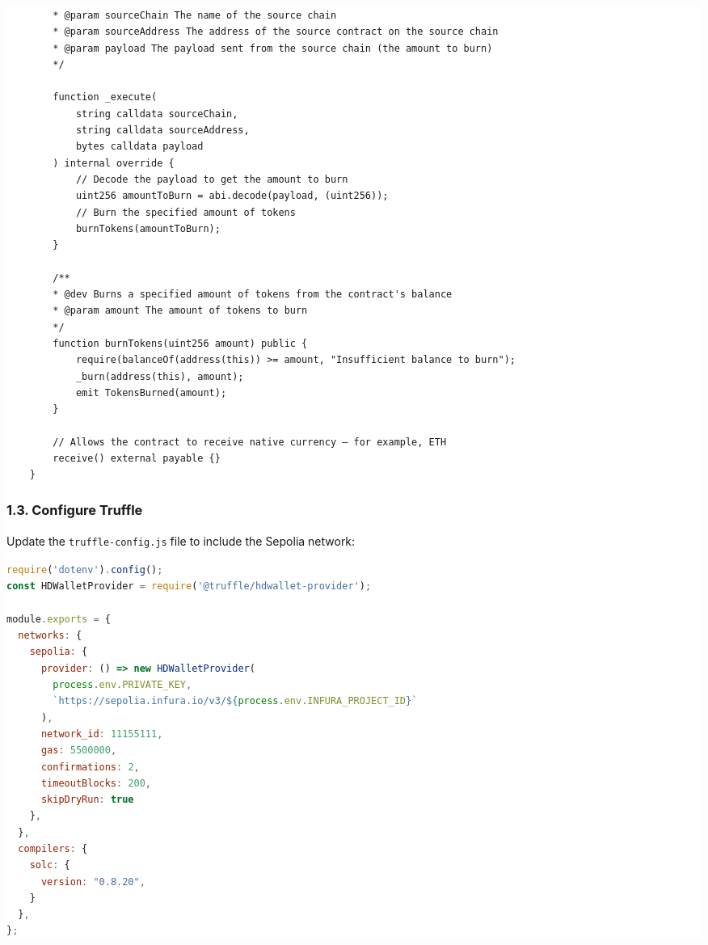 ```solidity
        * @param sourceChain The name of the source chain
        * @param sourceAddress The address of the source contract on the source chain
        * @param payload The payload sent from the source chain (the amount to burn)
        */

        function _execute(
            string calldata sourceChain,
            string calldata sourceAddress,
            bytes calldata payload
        ) internal override {
            // Decode the payload to get the amount to burn
            uint256 amountToBurn = abi.decode(payload, (uint256));
            // Burn the specified amount of tokens
            burnTokens(amountToBurn);
        }

        /**
        * @dev Burns a specified amount of tokens from the contract's balance
        * @param amount The amount of tokens to burn
        */
        function burnTokens(uint256 amount) public {
            require(balanceOf(address(this)) >= amount, "Insufficient balance to burn");
            _burn(address(this), amount);
            emit TokensBurned(amount);
        }

        // Allows the contract to receive native currency – for example, ETH
        receive() external payable {}
    }
```

### 1.3. Configure Truffle

Update the `truffle-config.js` file to include the Sepolia network:

```javascript
require('dotenv').config();
const HDWalletProvider = require('@truffle/hdwallet-provider');

module.exports = {
  networks: {
    sepolia: {
      provider: () => new HDWalletProvider(
        process.env.PRIVATE_KEY,
        `https://sepolia.infura.io/v3/${process.env.INFURA_PROJECT_ID}`
      ),
      network_id: 11155111,
      gas: 5500000,
      confirmations: 2,
      timeoutBlocks: 200,
      skipDryRun: true
    },
  },
  compilers: {
    solc: {
      version: "0.8.20",
    }
  },
};
```
